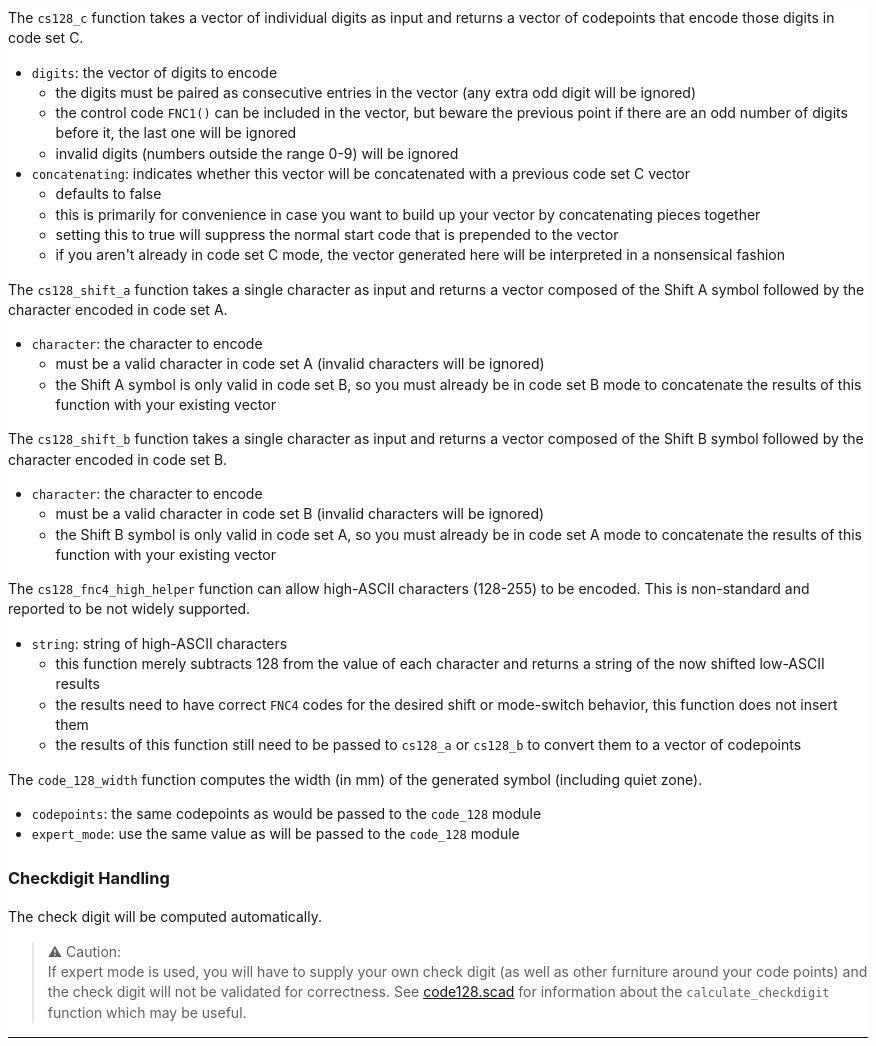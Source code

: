 The `cs128_c` function takes a vector of individual digits as input and returns
a vector of codepoints that encode those digits in code set C.
* `digits`: the vector of digits to encode
  - the digits must be paired as consecutive entries in the vector (any extra odd digit will be ignored)
  - the control code `FNC1()` can be included in the vector, but beware the previous point if there are an odd number of digits before it, the last one will be ignored
  - invalid digits (numbers outside the range 0-9) will be ignored
* `concatenating`: indicates whether this vector will be concatenated with a previous code set C vector
  - defaults to false
  - this is primarily for convenience in case you want to build up your vector by concatenating pieces together
  - setting this to true will suppress the normal start code that is prepended to the vector
  - if you aren't already in code set C mode, the vector generated here will be interpreted in a nonsensical fashion

The `cs128_shift_a` function takes a single character as input and returns a
vector composed of the Shift A symbol followed by the character encoded in code
set A.
* `character`: the character to encode
  - must be a valid character in code set A (invalid characters will be ignored)
  - the Shift A symbol is only valid in code set B, so you must already be in code set B mode to concatenate the results of this function with your existing vector

The `cs128_shift_b` function takes a single character as input and returns a
vector composed of the Shift B symbol followed by the character encoded in code
set B.
* `character`: the character to encode
  - must be a valid character in code set B (invalid characters will be ignored)
  - the Shift B symbol is only valid in code set A, so you must already be in code set A mode to concatenate the results of this function with your existing vector

The `cs128_fnc4_high_helper` function can allow high-ASCII characters (128-255)
to be encoded. This is non-standard and reported to be not widely supported.
* `string`: string of high-ASCII characters
  - this function merely subtracts 128 from the value of each character and returns a string of the now shifted low-ASCII results
  - the results need to have correct `FNC4` codes for the desired shift or mode-switch behavior, this function does not insert them
  - the results of this function still need to be passed to `cs128_a` or `cs128_b` to convert them to a vector of codepoints

The `code_128_width` function computes the width (in mm) of the generated symbol
(including quiet zone).
* `codepoints`: the same codepoints as would be passed to the `code_128` module
* `expert_mode`: use the same value as will be passed to the `code_128` module

### Checkdigit Handling
The check digit will be computed automatically.

> ⚠️ Caution:  
> If expert mode is used, you will have to supply your own check digit (as well
> as other furniture around your code points) and the check digit will not be
> validated for correctness. See [code128.scad](../barcodes/code128.scad) for
> information about the `calculate_checkdigit` function which may be useful.

---
